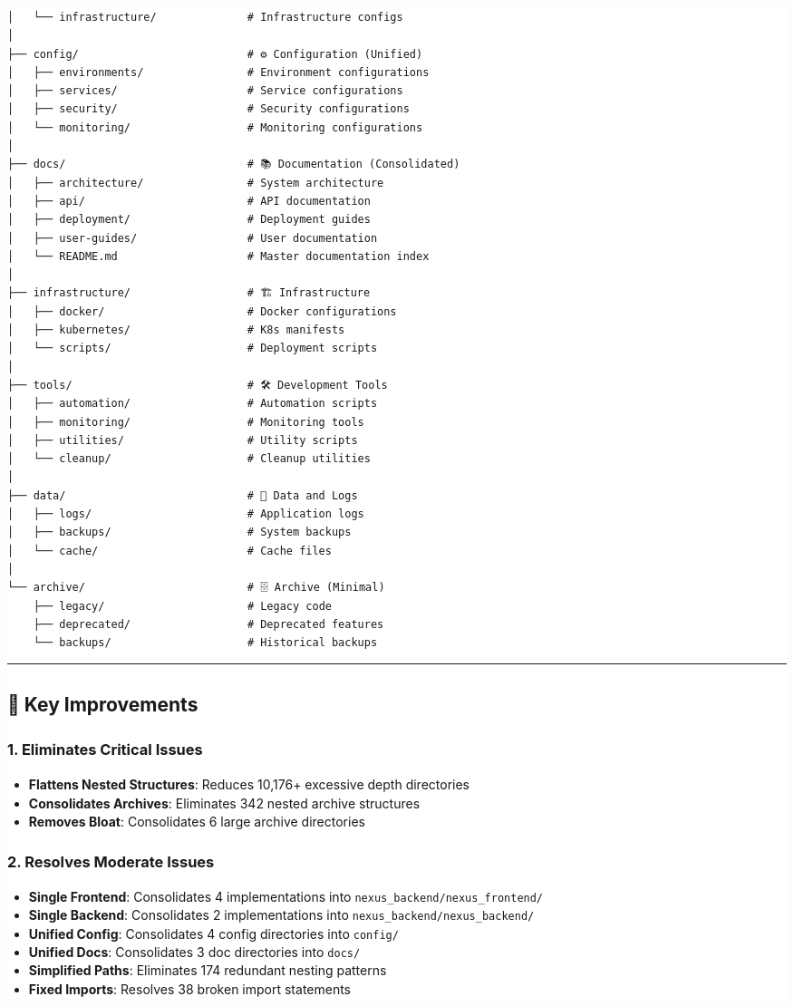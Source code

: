 ```
│   └── infrastructure/              # Infrastructure configs
│
├── config/                          # ⚙️ Configuration (Unified)
│   ├── environments/                # Environment configurations
│   ├── services/                    # Service configurations
│   ├── security/                    # Security configurations
│   └── monitoring/                  # Monitoring configurations
│
├── docs/                            # 📚 Documentation (Consolidated)
│   ├── architecture/                # System architecture
│   ├── api/                         # API documentation
│   ├── deployment/                  # Deployment guides
│   ├── user-guides/                 # User documentation
│   └── README.md                    # Master documentation index
│
├── infrastructure/                  # 🏗️ Infrastructure
│   ├── docker/                      # Docker configurations
│   ├── kubernetes/                  # K8s manifests
│   └── scripts/                     # Deployment scripts
│
├── tools/                           # 🛠️ Development Tools
│   ├── automation/                  # Automation scripts
│   ├── monitoring/                  # Monitoring tools
│   ├── utilities/                   # Utility scripts
│   └── cleanup/                     # Cleanup utilities
│
├── data/                            # 💾 Data and Logs
│   ├── logs/                        # Application logs
│   ├── backups/                     # System backups
│   └── cache/                       # Cache files
│
└── archive/                         # 🗄️ Archive (Minimal)
    ├── legacy/                      # Legacy code
    ├── deprecated/                  # Deprecated features
    └── backups/                     # Historical backups
```

---

## 🎯 **Key Improvements**

### **1. Eliminates Critical Issues**

- **Flattens Nested Structures**: Reduces 10,176+ excessive depth directories
- **Consolidates Archives**: Eliminates 342 nested archive structures
- **Removes Bloat**: Consolidates 6 large archive directories

### **2. Resolves Moderate Issues**

- **Single Frontend**: Consolidates 4 implementations into `nexus_backend/nexus_frontend/`
- **Single Backend**: Consolidates 2 implementations into `nexus_backend/nexus_backend/`
- **Unified Config**: Consolidates 4 config directories into `config/`
- **Unified Docs**: Consolidates 3 doc directories into `docs/`
- **Simplified Paths**: Eliminates 174 redundant nesting patterns
- **Fixed Imports**: Resolves 38 broken import statements
